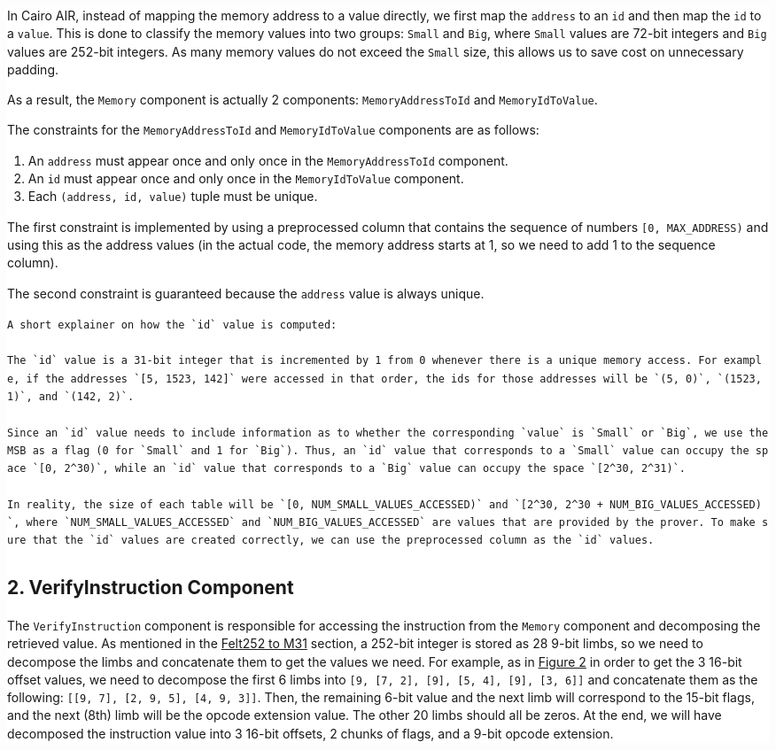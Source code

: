 In Cairo AIR, instead of mapping the memory address to a value directly, we first map the `address` to an `id` and then map the `id` to a `value`. This is done to classify the memory values into two groups: `Small` and `Big`, where `Small` values are 72-bit integers and `Big` values are 252-bit integers. As many memory values do not exceed the `Small` size, this allows us to save cost on unnecessary padding.

As a result, the `Memory` component is actually 2 components: `MemoryAddressToId` and `MemoryIdToValue`.

The constraints for the `MemoryAddressToId` and `MemoryIdToValue` components are as follows:

1. An `address` must appear once and only once in the `MemoryAddressToId` component.
2. An `id` must appear once and only once in the `MemoryIdToValue` component.
3. Each `(address, id, value)` tuple must be unique.

The first constraint is implemented by using a preprocessed column that contains the sequence of numbers `[0, MAX_ADDRESS)` and using this as the address values (in the actual code, the memory address starts at 1, so we need to add 1 to the sequence column).

The second constraint is guaranteed because the `address` value is always unique.

```admonish
A short explainer on how the `id` value is computed:

The `id` value is a 31-bit integer that is incremented by 1 from 0 whenever there is a unique memory access. For example, if the addresses `[5, 1523, 142]` were accessed in that order, the ids for those addresses will be `(5, 0)`, `(1523, 1)`, and `(142, 2)`.

Since an `id` value needs to include information as to whether the corresponding `value` is `Small` or `Big`, we use the MSB as a flag (0 for `Small` and 1 for `Big`). Thus, an `id` value that corresponds to a `Small` value can occupy the space `[0, 2^30)`, while an `id` value that corresponds to a `Big` value can occupy the space `[2^30, 2^31)`.

In reality, the size of each table will be `[0, NUM_SMALL_VALUES_ACCESSED)` and `[2^30, 2^30 + NUM_BIG_VALUES_ACCESSED)`, where `NUM_SMALL_VALUES_ACCESSED` and `NUM_BIG_VALUES_ACCESSED` are values that are provided by the prover. To make sure that the `id` values are created correctly, we can use the preprocessed column as the `id` values.
```

## 2. VerifyInstruction Component

The `VerifyInstruction` component is responsible for accessing the instruction from the `Memory` component and decomposing the retrieved value. As mentioned in the [Felt252 to M31](../basic-building-blocks/index.md#felt252-to-m31) section, a 252-bit integer is stored as 28 9-bit limbs, so we need to decompose the limbs and concatenate them to get the values we need. For example, as in [Figure 2](#fig-limb-decomposition) in order to get the 3 16-bit offset values, we need to decompose the first 6 limbs into `[9, [7, 2], [9], [5, 4], [9], [3, 6]]` and concatenate them as the following: `[[9, 7], [2, 9, 5], [4, 9, 3]]`. Then, the remaining 6-bit value and the next limb will correspond to the 15-bit flags, and the next (8th) limb will be the opcode extension value. The other 20 limbs should all be zeros. At the end, we will have decomposed the instruction value into 3 16-bit offsets, 2 chunks of flags, and a 9-bit opcode extension.

<figure id="fig-limb-decomposition" style="text-align: center;">